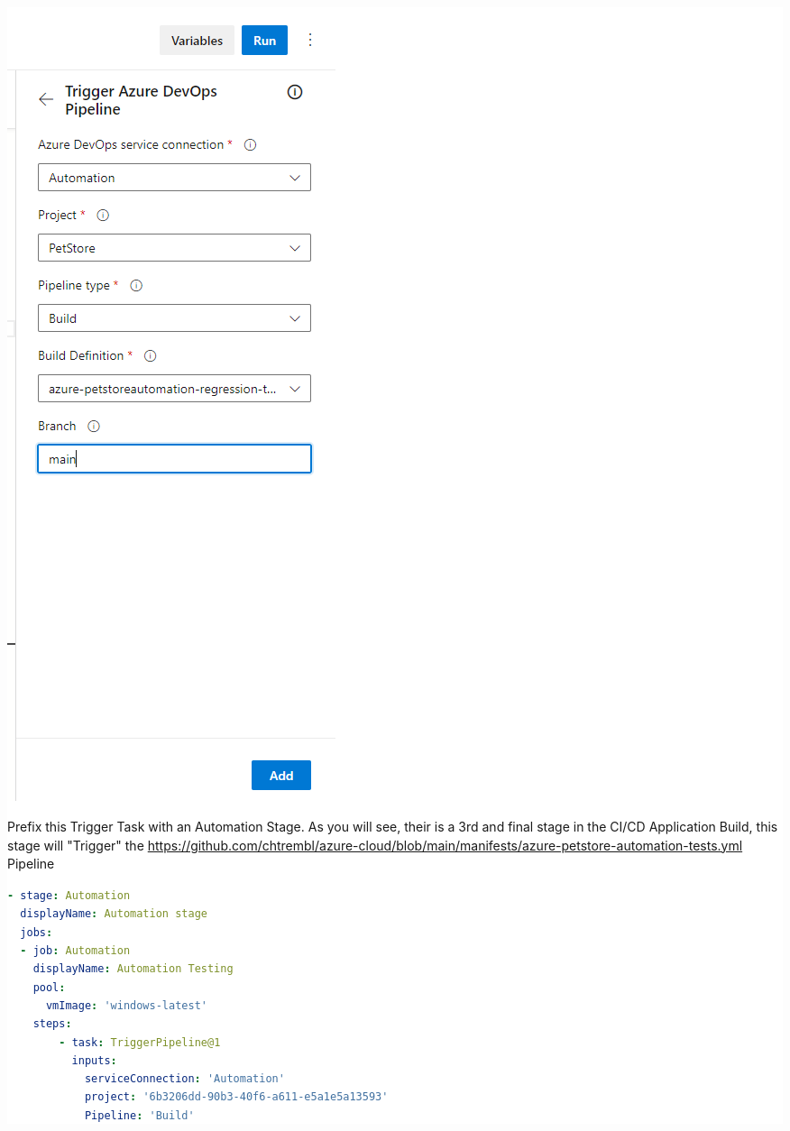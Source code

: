 ![](images/12_6.png)

Prefix this Trigger Task with an Automation Stage. As you will see, their is a 3rd and final stage in the CI/CD Application Build, this stage will "Trigger" the https://github.com/chtrembl/azure-cloud/blob/main/manifests/azure-petstore-automation-tests.yml Pipeline

```yml
- stage: Automation
  displayName: Automation stage
  jobs:
  - job: Automation
    displayName: Automation Testing
    pool:
      vmImage: 'windows-latest'
    steps:
        - task: TriggerPipeline@1
          inputs:
            serviceConnection: 'Automation'
            project: '6b3206dd-90b3-40f6-a611-e5a1e5a13593'
            Pipeline: 'Build'
```